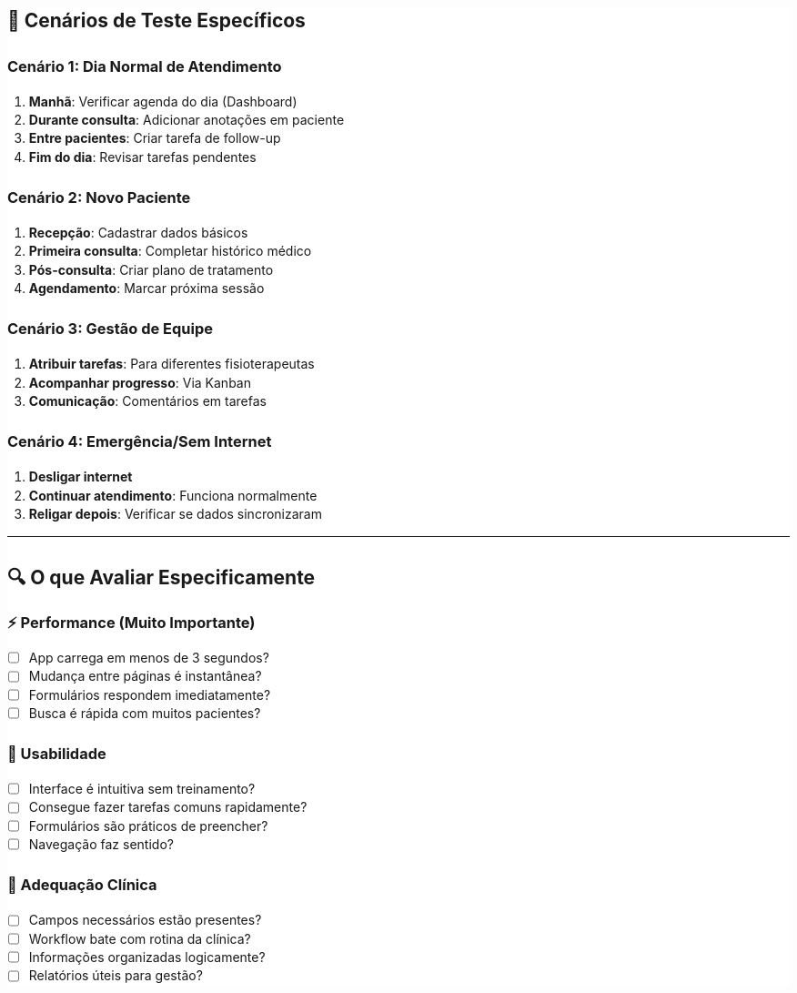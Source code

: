 
## 🎯 Cenários de Teste Específicos

### **Cenário 1: Dia Normal de Atendimento**

1. **Manhã**: Verificar agenda do dia (Dashboard)
2. **Durante consulta**: Adicionar anotações em paciente
3. **Entre pacientes**: Criar tarefa de follow-up
4. **Fim do dia**: Revisar tarefas pendentes

### **Cenário 2: Novo Paciente**

1. **Recepção**: Cadastrar dados básicos
2. **Primeira consulta**: Completar histórico médico
3. **Pós-consulta**: Criar plano de tratamento
4. **Agendamento**: Marcar próxima sessão

### **Cenário 3: Gestão de Equipe**

1. **Atribuir tarefas**: Para diferentes fisioterapeutas
2. **Acompanhar progresso**: Via Kanban
3. **Comunicação**: Comentários em tarefas

### **Cenário 4: Emergência/Sem Internet**

1. **Desligar internet**
2. **Continuar atendimento**: Funciona normalmente
3. **Religar depois**: Verificar se dados sincronizaram

---

## 🔍 O que Avaliar Especificamente

### **⚡ Performance (Muito Importante)**

- [ ] App carrega em menos de 3 segundos?
- [ ] Mudança entre páginas é instantânea?
- [ ] Formulários respondem imediatamente?
- [ ] Busca é rápida com muitos pacientes?

### **📱 Usabilidade**

- [ ] Interface é intuitiva sem treinamento?
- [ ] Consegue fazer tarefas comuns rapidamente?
- [ ] Formulários são práticos de preencher?
- [ ] Navegação faz sentido?

### **🏥 Adequação Clínica**

- [ ] Campos necessários estão presentes?
- [ ] Workflow bate com rotina da clínica?
- [ ] Informações organizadas logicamente?
- [ ] Relatórios úteis para gestão?
